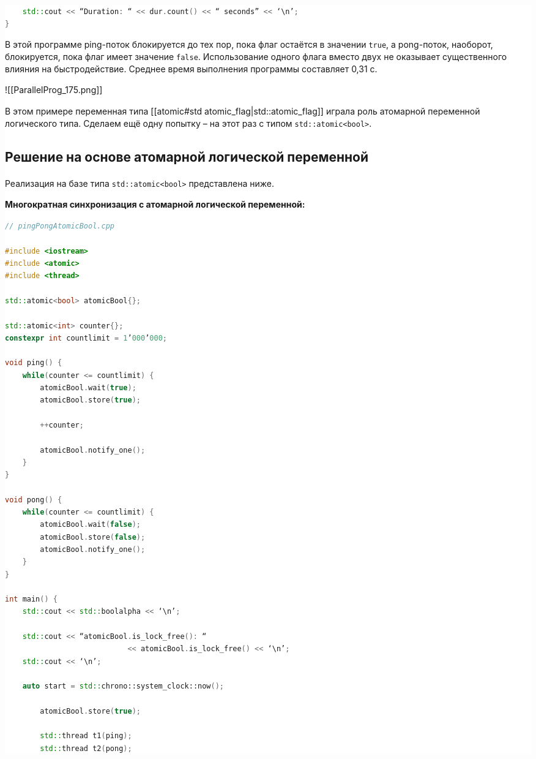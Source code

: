```c++
	std::cout << “Duration: “ << dur.count() << “ seconds” << ‘\n’;
}
```

В этой программе ping-поток блокируется до тех пор, пока флаг остаётся в значении `true`, а pong-поток, наоборот, блокируется, пока флаг имеет значение `false`. Использование одного флага вместо двух не оказывает существенного влияния на быстродействие. Среднее время выполнения программы составляет 0,31 с.

![[ParallelProg_175.png]]

В этом примере переменная типа [[atomic#std atomic_flag|std::atomic_flag]] играла роль атомарной переменной логического типа. Сделаем ещё одну попытку – на этот раз с типом `std::atomic<bool>`.

## Решение на основе атомарной логической переменной

Реализация на базе типа `std::atomic<bool>` представлена ниже.

**Многократная синхронизация с атомарной логической переменной:**
```c++
// pingPongAtomicBool.cpp

#include <iostream>
#include <atomic>
#include <thread>

std::atomic<bool> atomicBool{};

std::atomic<int> counter{};
constexpr int countlimit = 1’000’000;

void ping() {
	while(counter <= countlimit) {
		atomicBool.wait(true);
		atomicBool.store(true);

		++counter;

		atomicBool.notify_one();
	}
}

void pong() {
	while(counter <= countlimit) {
		atomicBool.wait(false);
		atomicBool.store(false);
		atomicBool.notify_one();
	}
}

int main() {
	std::cout << std::boolalpha << ‘\n’;

	std::cout << “atomicBool.is_lock_free(): “
							<< atomicBool.is_lock_free() << ‘\n’;
	std::cout << ‘\n’;

	auto start = std::chrono::system_clock::now();

		atomicBool.store(true);
		
		std::thread t1(ping);
		std::thread t2(pong);

```
